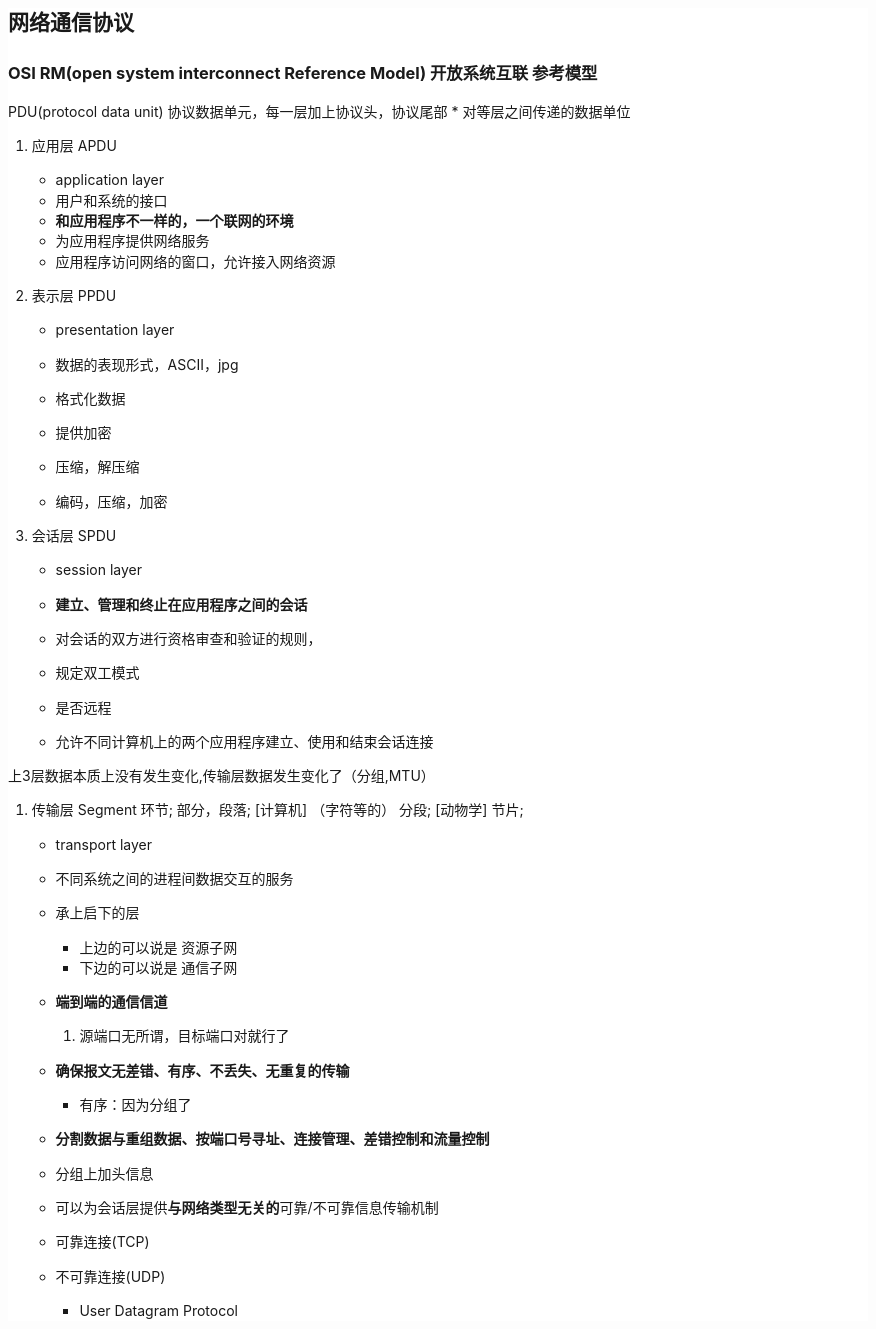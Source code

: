 
## 网络通信协议

### OSI RM(open system interconnect Reference Model) 开放系统互联 参考模型
PDU(protocol data unit) 协议数据单元，每一层加上协议头，协议尾部
    * 对等层之间传递的数据单位

1. 应用层           APDU    
    * application layer
    * 用户和系统的接口
    * **和应用程序不一样的，一个联网的环境**
    * 为应用程序提供网络服务
    * 应用程序访问网络的窗口，允许接入网络资源

1. 表示层           PPDU    
    * presentation layer
    * 数据的表现形式，ASCII，jpg
    * 格式化数据
    * 提供加密
    * 压缩，解压缩
    
    * 编码，压缩，加密

1. 会话层           SPDU    
    * session layer
    * **建立、管理和终止在应用程序之间的会话**

    * 对会话的双方进行资格审查和验证的规则，
    * 规定双工模式

    * 是否远程
    * 允许不同计算机上的两个应用程序建立、使用和结束会话连接

上3层数据本质上没有发生变化,传输层数据发生变化了（分组,MTU）

1. 传输层           Segment  环节; 部分，段落; [计算机] （字符等的） 分段; [动物学] 节片;
    * transport layer
    * 不同系统之间的进程间数据交互的服务
    * 承上启下的层
        * 上边的可以说是 资源子网
        * 下边的可以说是 通信子网

    * **端到端的通信信道**
        1. 源端口无所谓，目标端口对就行了
    * **确保报文无差错、有序、不丢失、无重复的传输**
        * 有序：因为分组了
    * **分割数据与重组数据、按端口号寻址、连接管理、差错控制和流量控制**
    * 分组上加头信息

    * 可以为会话层提供**与网络类型无关的**可靠/不可靠信息传输机制

    * 可靠连接(TCP)

    * 不可靠连接(UDP)    
        * User Datagram Protocol
